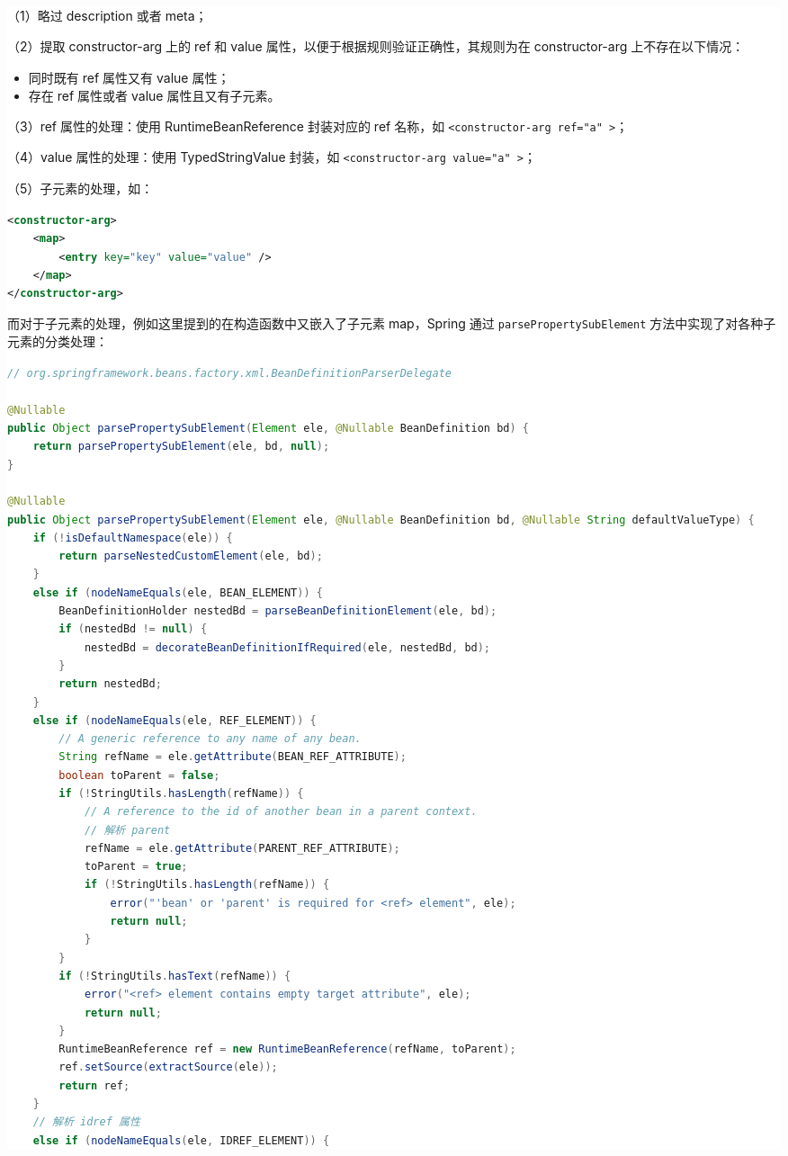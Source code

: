 （1）略过 description 或者 meta；

（2）提取 constructor-arg 上的 ref 和 value 属性，以便于根据规则验证正确性，其规则为在 constructor-arg 上不存在以下情况：

- 同时既有 ref 属性又有 value 属性；
- 存在 ref 属性或者 value 属性且又有子元素。

（3）ref 属性的处理：使用 RuntimeBeanReference 封装对应的 ref 名称，如 `<constructor-arg ref="a" >`；

（4）value 属性的处理：使用 TypedStringValue 封装，如 `<constructor-arg value="a" >`；

（5）子元素的处理，如：

```xml
<constructor-arg>
	<map>
    	<entry key="key" value="value" />
    </map>
</constructor-arg>
```

而对于子元素的处理，例如这里提到的在构造函数中又嵌入了子元素 map，Spring 通过 `parsePropertySubElement` 方法中实现了对各种子元素的分类处理：

```java
// org.springframework.beans.factory.xml.BeanDefinitionParserDelegate

@Nullable
public Object parsePropertySubElement(Element ele, @Nullable BeanDefinition bd) {
    return parsePropertySubElement(ele, bd, null);
}

@Nullable
public Object parsePropertySubElement(Element ele, @Nullable BeanDefinition bd, @Nullable String defaultValueType) {
    if (!isDefaultNamespace(ele)) {
        return parseNestedCustomElement(ele, bd);
    }
    else if (nodeNameEquals(ele, BEAN_ELEMENT)) {
        BeanDefinitionHolder nestedBd = parseBeanDefinitionElement(ele, bd);
        if (nestedBd != null) {
            nestedBd = decorateBeanDefinitionIfRequired(ele, nestedBd, bd);
        }
        return nestedBd;
    }
    else if (nodeNameEquals(ele, REF_ELEMENT)) {
        // A generic reference to any name of any bean.
        String refName = ele.getAttribute(BEAN_REF_ATTRIBUTE);
        boolean toParent = false;
        if (!StringUtils.hasLength(refName)) {
            // A reference to the id of another bean in a parent context.
            // 解析 parent
            refName = ele.getAttribute(PARENT_REF_ATTRIBUTE);
            toParent = true;
            if (!StringUtils.hasLength(refName)) {
                error("'bean' or 'parent' is required for <ref> element", ele);
                return null;
            }
        }
        if (!StringUtils.hasText(refName)) {
            error("<ref> element contains empty target attribute", ele);
            return null;
        }
        RuntimeBeanReference ref = new RuntimeBeanReference(refName, toParent);
        ref.setSource(extractSource(ele));
        return ref;
    }
    // 解析 idref 属性
    else if (nodeNameEquals(ele, IDREF_ELEMENT)) {
```